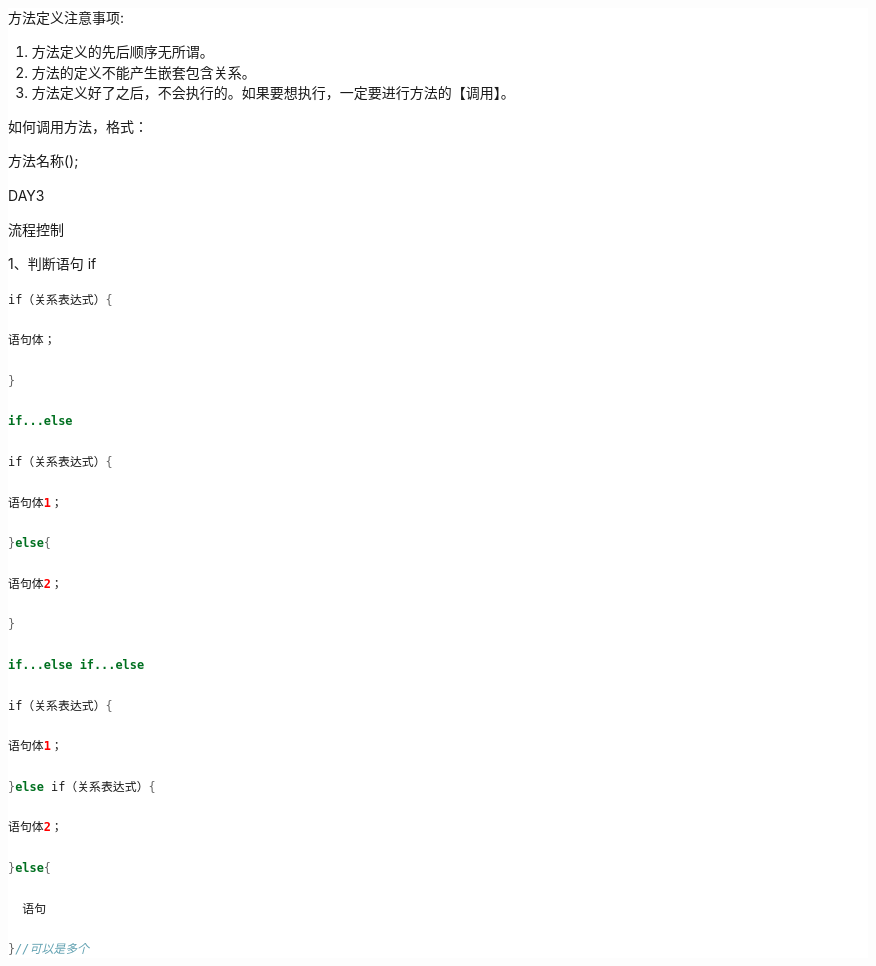 方法定义注意事项:

1. 方法定义的先后顺序无所谓。
2. 方法的定义不能产生嵌套包含关系。
3. 方法定义好了之后，不会执行的。如果要想执行，一定要进行方法的【调用】。

 

 

如何调用方法，格式：

方法名称();

 

DAY3

流程控制

1、判断语句 if

```java
if（关系表达式）{

语句体；

}

if...else

if（关系表达式）{

语句体1；

}else{

语句体2；

}

if...else if...else

if（关系表达式）{

语句体1；

}else if（关系表达式）{

语句体2；

}else{

  语句

}//可以是多个
```
